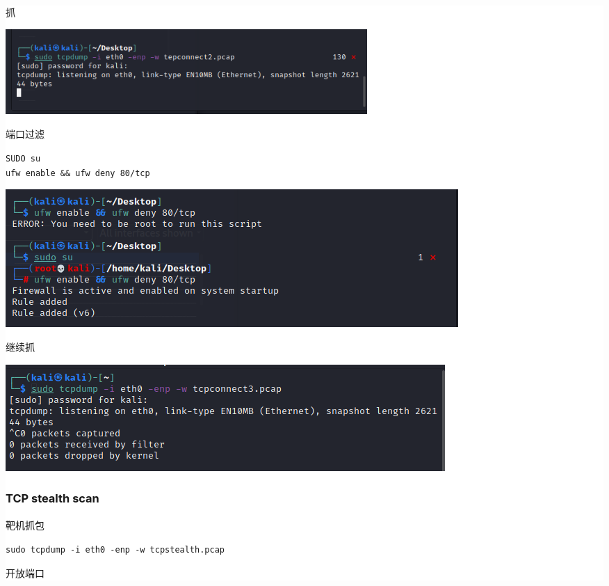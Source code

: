 抓

<img src=".\img\connect\catch.png" style="zoom: 80%;" />

端口过滤

```kali
SUDO su
ufw enable && ufw deny 80/tcp
```

![](.\img\connect\filter.png)

继续抓

![](.\img\connect\catch2.png)

### TCP stealth scan

靶机抓包

```
sudo tcpdump -i eth0 -enp -w tcpstealth.pcap
```

开放端口
